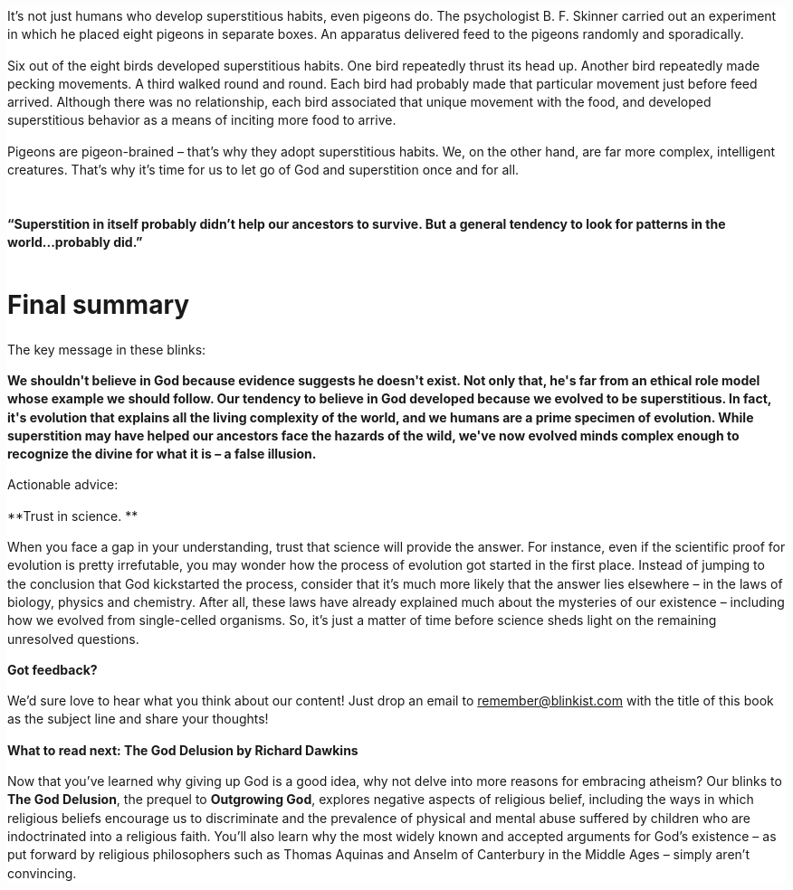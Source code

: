 It’s not just humans who develop superstitious habits, even pigeons do. The psychologist B. F. Skinner carried out an experiment in which he placed eight pigeons in separate boxes. An apparatus delivered feed to the pigeons randomly and sporadically. 

Six out of the eight birds developed superstitious habits. One bird repeatedly thrust its head up. Another bird repeatedly made pecking movements. A third walked round and round. Each bird had probably made that particular movement just before feed arrived. Although there was no relationship, each bird associated that unique movement with the food, and developed superstitious behavior as a means of inciting more food to arrive.  

Pigeons are pigeon-brained – that’s why they adopt superstitious habits. We, on the other hand, are far more complex, intelligent creatures. That’s why it’s time for us to let go of God and superstition once and for all. 

# 

**“Superstition in itself probably didn’t help our ancestors to survive. But a general tendency to look for patterns in the world...probably did.”**

# Final summary

The key message in these blinks:

**We shouldn't believe in God because evidence suggests he doesn't exist. Not only that, he's far from an ethical role model whose example we should follow. Our tendency to believe in God developed because we evolved to be superstitious. In fact, it's evolution that explains all the living complexity of the world, and we humans are a prime specimen of evolution. While superstition may have helped our ancestors face the hazards of the wild, we've now evolved minds complex enough to recognize the divine for what it is – a false illusion.**

Actionable advice:

**Trust in science. **

When you face a gap in your understanding, trust that science will provide the answer. For instance, even if the scientific proof for evolution is pretty irrefutable, you may wonder how the process of evolution got started in the first place. Instead of jumping to the conclusion that God kickstarted the process, consider that it’s much more likely that the answer lies elsewhere – in the laws of biology, physics and chemistry. After all, these laws have already explained much about the mysteries of our existence – including how we evolved from single-celled organisms. So, it’s just a matter of time before science sheds light on the remaining unresolved questions. 

**Got feedback?**

We’d sure love to hear what you think about our content! Just drop an email to remember@blinkist.com with the title of this book as the subject line and share your thoughts!

**What to read next: ******The God Delusion****** by Richard Dawkins**

Now that you’ve learned why giving up God is a good idea, why not delve into more reasons for embracing atheism? Our blinks to **The God Delusion**, the prequel to **Outgrowing God**, explores negative aspects of religious belief, including the ways in which religious beliefs encourage us to discriminate and the prevalence of physical and mental abuse suffered by children who are indoctrinated into a religious faith. You’ll also learn why the most widely known and accepted arguments for God’s existence – as put forward by religious philosophers such as Thomas Aquinas and Anselm of Canterbury in the Middle Ages – simply aren’t convincing.   
